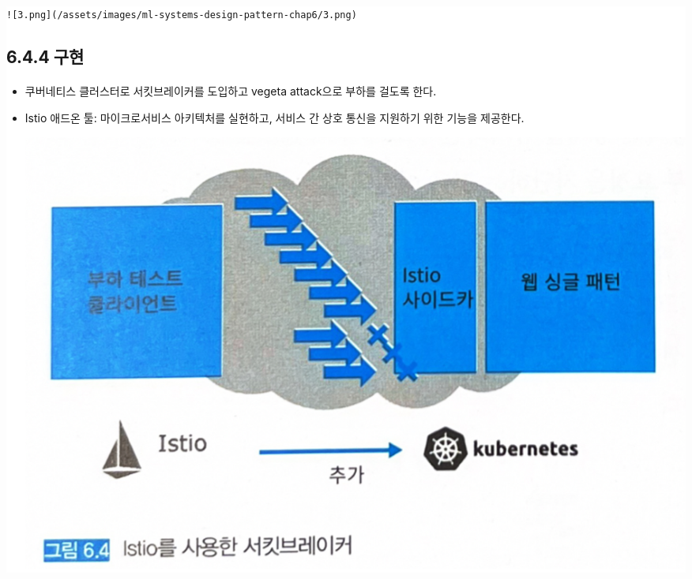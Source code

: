     ![3.png](/assets/images/ml-systems-design-pattern-chap6/3.png)
    

## 6.4.4 구현

- 쿠버네티스 클러스터로 서킷브레이커를 도입하고 vegeta attack으로 부하를 걸도록 한다.
- Istio 애드온 툴: 마이크로서비스 아키텍처를 실현하고, 서비스 간 상호 통신을 지원하기 위한 기능을 제공한다.
    
    ![4.png](/assets/images/ml-systems-design-pattern-chap6/4.png)
    